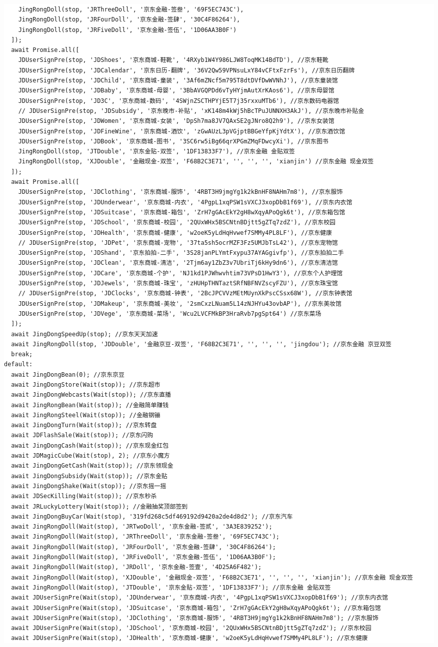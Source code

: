         JingRongDoll(stop, 'JRThreeDoll', '京东金融-签叁', '69F5EC743C'),
        JingRongDoll(stop, 'JRFourDoll', '京东金融-签肆', '30C4F86264'),
        JingRongDoll(stop, 'JRFiveDoll', '京东金融-签伍', '1D06AA3B0F')
      ]);
      await Promise.all([
        JDUserSignPre(stop, 'JDShoes', '京东商城-鞋靴', '4RXyb1W4Y986LJW8ToqMK14BdTD'), //京东鞋靴
        JDUserSignPre(stop, 'JDCalendar', '京东日历-翻牌', '36V2Qw59VPNsuLxY84vCFtxFzrFs'), //京东日历翻牌
        JDUserSignPre(stop, 'JDChild', '京东商城-童装', '3Af6mZNcf5m795T8dtDVfDwWVNhJ'), //京东童装馆
        JDUserSignPre(stop, 'JDBaby', '京东商城-母婴', '3BbAVGQPDd6vTyHYjmAutXrKAos6'), //京东母婴馆
        JDUserSignPre(stop, 'JD3C', '京东商城-数码', '4SWjnZSCTHPYjE5T7j35rxxuMTb6'), //京东数码电器馆
        // JDUserSignPre(stop, 'JDSubsidy', '京东晚市-补贴', 'xK148m4kWj5hBcTPuJUNNXH3AkJ'), //京东晚市补贴金
        JDUserSignPre(stop, 'JDWomen', '京东商城-女装', 'DpSh7ma8JV7QAxSE2gJNro8Q2h9'), //京东女装馆
        JDUserSignPre(stop, 'JDFineWine', '京东商城-酒饮', 'zGwAUzL3pVGjptBBGeYfpKjYdtX'), //京东酒饮馆
        JDUserSignPre(stop, 'JDBook', '京东商城-图书', '3SC6rw5iBg66qrXPGmZMqFDwcyXi'), //京东图书
        JingRongDoll(stop, 'JTDouble', '京东金贴-双签', '1DF13833F7'), //京东金融 金贴双签
        JingRongDoll(stop, 'XJDouble', '金融现金-双签', 'F68B2C3E71', '', '', '', 'xianjin') //京东金融 现金双签
      ]);
      await Promise.all([
        JDUserSignPre(stop, 'JDClothing', '京东商城-服饰', '4RBT3H9jmgYg1k2kBnHF8NAHm7m8'), //京东服饰
        JDUserSignPre(stop, 'JDUnderwear', '京东商城-内衣', '4PgpL1xqPSW1sVXCJ3xopDbB1f69'), //京东内衣馆
        JDUserSignPre(stop, 'JDSuitcase', '京东商城-箱包', 'ZrH7gGAcEkY2gH8wXqyAPoQgk6t'), //京东箱包馆
        JDUserSignPre(stop, 'JDSchool', '京东商城-校园', '2QUxWHx5BSCNtnBDjtt5gZTq7zdZ'), //京东校园
        JDUserSignPre(stop, 'JDHealth', '京东商城-健康', 'w2oeK5yLdHqHvwef7SMMy4PL8LF'), //京东健康
        // JDUserSignPre(stop, 'JDPet', '京东商城-宠物', '37ta5sh5ocrMZF3Fz5UMJbTsL42'), //京东宠物馆
        JDUserSignPre(stop, 'JDShand', '京东拍拍-二手', '3S28janPLYmtFxypu37AYAGgivfp'), //京东拍拍二手
        JDUserSignPre(stop, 'JDClean', '京东商城-清洁', '2Tjm6ay1ZbZ3v7UbriTj6kHy9dn6'), //京东清洁馆
        JDUserSignPre(stop, 'JDCare', '京东商城-个护', 'NJ1kd1PJWhwvhtim73VPsD1HwY3'), //京东个人护理馆
        JDUserSignPre(stop, 'JDJewels', '京东商城-珠宝', 'zHUHpTHNTaztSRfNBFNVZscyFZU'), //京东珠宝馆
        // JDUserSignPre(stop, 'JDClocks', '京东商城-钟表', '2BcJPCVVzMEtMUynXkPscCSsx68W'), //京东钟表馆
        JDUserSignPre(stop, 'JDMakeup', '京东商城-美妆', '2smCxzLNuam5L14zNJHYu43ovbAP'), //京东美妆馆
        JDUserSignPre(stop, 'JDVege', '京东商城-菜场', 'Wcu2LVCFMkBP3HraRvb7pgSpt64') //京东菜场
      ]);
      await JingDongSpeedUp(stop); //京东天天加速
      await JingRongDoll(stop, 'JDDouble', '金融京豆-双签', 'F68B2C3E71', '', '', '', 'jingdou'); //京东金融 京豆双签
      break;
    default:
      await JingDongBean(0); //京东京豆
      await JingDongStore(Wait(stop)); //京东超市
      await JingDongWebcasts(Wait(stop)); //京东直播
      await JingRongBean(Wait(stop)); //金融简单赚钱
      await JingRongSteel(Wait(stop)); //金融钢镚
      await JingDongTurn(Wait(stop)); //京东转盘
      await JDFlashSale(Wait(stop)); //京东闪购
      await JingDongCash(Wait(stop)); //京东现金红包
      await JDMagicCube(Wait(stop), 2); //京东小魔方
      await JingDongGetCash(Wait(stop)); //京东领现金
      await JingDongSubsidy(Wait(stop)); //京东金贴
      await JingDongShake(Wait(stop)); //京东摇一摇
      await JDSecKilling(Wait(stop)); //京东秒杀
      await JRLuckyLottery(Wait(stop)); //金融抽奖顶部签到
      await JingDongBuyCar(Wait(stop), '319fd268c5df469192d9420a2de4d8d2'); //京东汽车
      await JingRongDoll(Wait(stop), 'JRTwoDoll', '京东金融-签贰', '3A3E839252');
      await JingRongDoll(Wait(stop), 'JRThreeDoll', '京东金融-签叁', '69F5EC743C');
      await JingRongDoll(Wait(stop), 'JRFourDoll', '京东金融-签肆', '30C4F86264');
      await JingRongDoll(Wait(stop), 'JRFiveDoll', '京东金融-签伍', '1D06AA3B0F');
      await JingRongDoll(Wait(stop), 'JRDoll', '京东金融-签壹', '4D25A6F482');
      await JingRongDoll(Wait(stop), 'XJDouble', '金融现金-双签', 'F68B2C3E71', '', '', '', 'xianjin'); //京东金融 现金双签
      await JingRongDoll(Wait(stop), 'JTDouble', '京东金贴-双签', '1DF13833F7'); //京东金融 金贴双签
      await JDUserSignPre(Wait(stop), 'JDUnderwear', '京东商城-内衣', '4PgpL1xqPSW1sVXCJ3xopDbB1f69'); //京东内衣馆
      await JDUserSignPre(Wait(stop), 'JDSuitcase', '京东商城-箱包', 'ZrH7gGAcEkY2gH8wXqyAPoQgk6t'); //京东箱包馆
      await JDUserSignPre(Wait(stop), 'JDClothing', '京东商城-服饰', '4RBT3H9jmgYg1k2kBnHF8NAHm7m8'); //京东服饰
      await JDUserSignPre(Wait(stop), 'JDSchool', '京东商城-校园', '2QUxWHx5BSCNtnBDjtt5gZTq7zdZ'); //京东校园 
      await JDUserSignPre(Wait(stop), 'JDHealth', '京东商城-健康', 'w2oeK5yLdHqHvwef7SMMy4PL8LF'); //京东健康